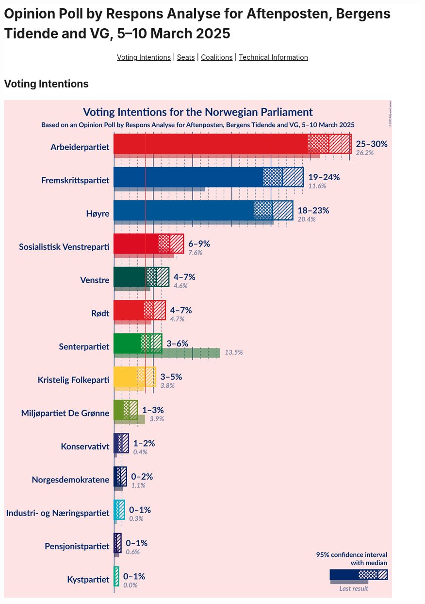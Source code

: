 # Opinion Poll by Respons Analyse for Aftenposten, Bergens Tidende and VG, 5–10 March 2025

<p align="center"><a href="#voting-intentions">Voting Intentions</a> | <a href="#seats">Seats</a> | <a href="#coalitions">Coalitions</a> | <a href="#technical-information">Technical Information</a></p>

## Voting Intentions

![Graph with voting intentions not yet produced](2025-03-10-ResponsAnalyse.png "Voting Intentions")
